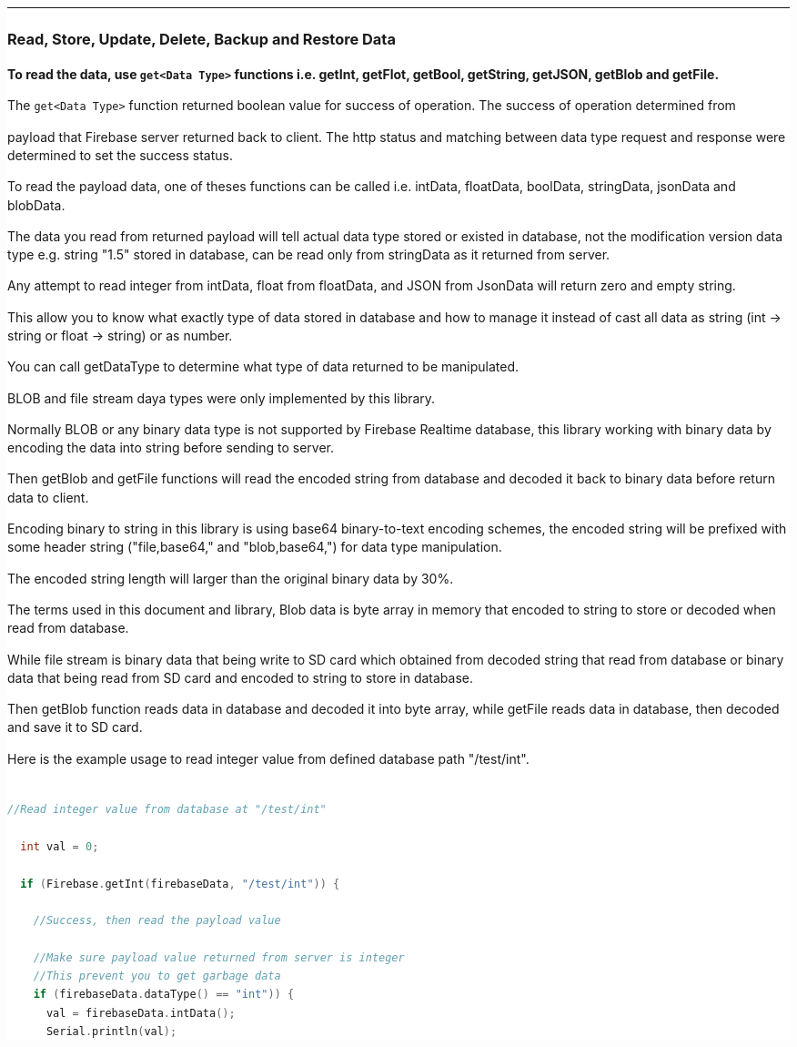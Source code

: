 ___


### Read, Store, Update, Delete, Backup and Restore Data


**To read the data, use `get<Data Type>` functions i.e. getInt, getFlot, getBool, getString, getJSON, getBlob and getFile.**



The `get<Data Type>` function returned boolean value for success of operation. The success of operation determined from

payload that Firebase server returned back to client. The http status and matching between data type request and response were determined to set the success status.

To read the payload data, one of theses functions can be called i.e. intData, floatData, boolData, stringData, jsonData and blobData.

The data you read from returned payload will tell actual data type stored or existed in database, not the modification version data type e.g. string "1.5" stored in database, can be read only from stringData as it returned from server.

Any attempt to read integer from intData, float from floatData, and JSON from JsonData will return zero and empty string. 

This allow you to know what exactly type of data stored in database and how to manage it instead of cast all data as string (int -> string or float -> string) or as number. 

You can call getDataType to determine what type of data returned to be manipulated.

BLOB and file stream daya types were only implemented by this library.

Normally BLOB or any binary data type is not supported by Firebase Realtime database, this library working with binary data by encoding the data into string before sending to server.

Then getBlob and getFile functions will read the encoded string from database and decoded it back to binary data before return data to client.

Encoding binary to string in this library is using base64 binary-to-text encoding schemes, the encoded string will be prefixed with some header string ("file,base64," and "blob,base64,") for data type manipulation. 

The encoded string length will larger than the original binary data by 30%.

The terms used in this document and library, Blob data is byte array in memory that encoded to string to store or decoded when read from database.

While file stream is binary data that being write to SD card which obtained from decoded string that read from database or binary data that being read from SD card and encoded to string to store in database.

Then getBlob function reads data in database and decoded it into byte array, while getFile reads data in database, then decoded and save it to SD card.

Here is the example usage to read integer value from defined database path "/test/int".


```C++

//Read integer value from database at "/test/int" 

  int val = 0;

  if (Firebase.getInt(firebaseData, "/test/int")) {

    //Success, then read the payload value

    //Make sure payload value returned from server is integer
    //This prevent you to get garbage data
    if (firebaseData.dataType() == "int")) {
      val = firebaseData.intData();
      Serial.println(val);
```
